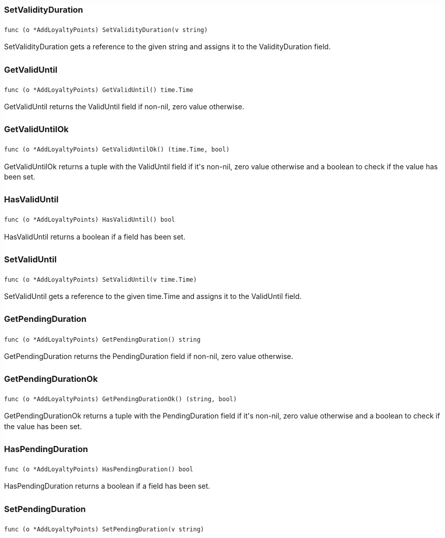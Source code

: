 ### SetValidityDuration

`func (o *AddLoyaltyPoints) SetValidityDuration(v string)`

SetValidityDuration gets a reference to the given string and assigns it to the ValidityDuration field.

### GetValidUntil

`func (o *AddLoyaltyPoints) GetValidUntil() time.Time`

GetValidUntil returns the ValidUntil field if non-nil, zero value otherwise.

### GetValidUntilOk

`func (o *AddLoyaltyPoints) GetValidUntilOk() (time.Time, bool)`

GetValidUntilOk returns a tuple with the ValidUntil field if it's non-nil, zero value otherwise
and a boolean to check if the value has been set.

### HasValidUntil

`func (o *AddLoyaltyPoints) HasValidUntil() bool`

HasValidUntil returns a boolean if a field has been set.

### SetValidUntil

`func (o *AddLoyaltyPoints) SetValidUntil(v time.Time)`

SetValidUntil gets a reference to the given time.Time and assigns it to the ValidUntil field.

### GetPendingDuration

`func (o *AddLoyaltyPoints) GetPendingDuration() string`

GetPendingDuration returns the PendingDuration field if non-nil, zero value otherwise.

### GetPendingDurationOk

`func (o *AddLoyaltyPoints) GetPendingDurationOk() (string, bool)`

GetPendingDurationOk returns a tuple with the PendingDuration field if it's non-nil, zero value otherwise
and a boolean to check if the value has been set.

### HasPendingDuration

`func (o *AddLoyaltyPoints) HasPendingDuration() bool`

HasPendingDuration returns a boolean if a field has been set.

### SetPendingDuration

`func (o *AddLoyaltyPoints) SetPendingDuration(v string)`
